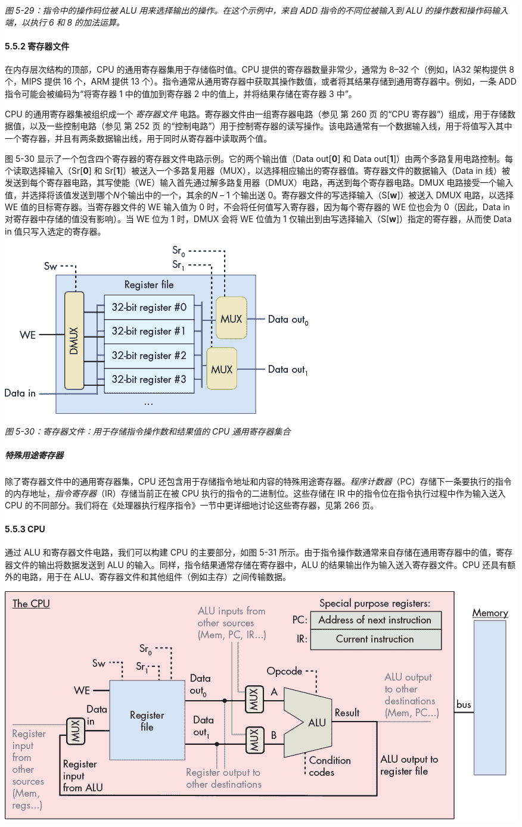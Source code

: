 *图 5-29：指令中的操作码位被 ALU 用来选择输出的操作。在这个示例中，来自 ADD 指令的不同位被输入到 ALU 的操作数和操作码输入端，以执行 6 和 8 的加法运算。*

#### 5.5.2 寄存器文件

在内存层次结构的顶部，CPU 的通用寄存器集用于存储临时值。CPU 提供的寄存器数量非常少，通常为 8–32 个（例如，IA32 架构提供 8 个，MIPS 提供 16 个，ARM 提供 13 个）。指令通常从通用寄存器中获取其操作数值，或者将其结果存储到通用寄存器中。例如，一条 ADD 指令可能会被编码为“将寄存器 1 中的值加到寄存器 2 中的值上，并将结果存储在寄存器 3 中”。

CPU 的通用寄存器集被组织成一个 *寄存器文件* 电路。寄存器文件由一组寄存器电路（参见 第 260 页 的“CPU 寄存器”）组成，用于存储数据值，以及一些控制电路（参见 第 252 页 的“控制电路”）用于控制寄存器的读写操作。该电路通常有一个数据输入线，用于将值写入其中一个寄存器，并且有两条数据输出线，用于同时从寄存器中读取两个值。

图 5-30 显示了一个包含四个寄存器的寄存器文件电路示例。它的两个输出值（Data out[**0**] 和 Data out[**1**]）由两个多路复用电路控制。每个读取选择输入（Sr[**0**] 和 Sr[**1**]）被送入一个多路复用器（MUX），以选择相应输出的寄存器值。寄存器文件的数据输入（Data in 线）被发送到每个寄存器电路，其写使能（WE）输入首先通过解多路复用器（DMUX）电路，再送到每个寄存器电路。DMUX 电路接受一个输入值，并选择将该值发送到哪个*N*个输出中的一个，其余的*N –* 1 个输出送 0。寄存器文件的写选择输入（S[**w**]）被送入 DMUX 电路，以选择 WE 值的目标寄存器。当寄存器文件的 WE 输入值为 0 时，不会将任何值写入寄存器，因为每个寄存器的 WE 位也会为 0（因此，Data in 对寄存器中存储的值没有影响）。当 WE 位为 1 时，DMUX 会将 WE 位值为 1 仅输出到由写选择输入（S[**w**]）指定的寄存器，从而使 Data in 值只写入选定的寄存器。

![图片](img/05fig30.jpg)

*图 5-30：寄存器文件：用于存储指令操作数和结果值的 CPU 通用寄存器集合*

##### 特殊用途寄存器

除了寄存器文件中的通用寄存器集，CPU 还包含用于存储指令地址和内容的特殊用途寄存器。*程序计数器*（PC）存储下一条要执行的指令的内存地址，*指令寄存器*（IR）存储当前正在被 CPU 执行的指令的二进制位。这些存储在 IR 中的指令位在指令执行过程中作为输入送入 CPU 的不同部分。我们将在《处理器执行程序指令》一节中更详细地讨论这些寄存器，见第 266 页。

#### 5.5.3 CPU

通过 ALU 和寄存器文件电路，我们可以构建 CPU 的主要部分，如图 5-31 所示。由于指令操作数通常来自存储在通用寄存器中的值，寄存器文件的输出将数据发送到 ALU 的输入。同样，指令结果通常存储在寄存器中，ALU 的结果输出作为输入送入寄存器文件。CPU 还具有额外的电路，用于在 ALU、寄存器文件和其他组件（例如主存）之间传输数据。

![图片](img/05fig31.jpg)
